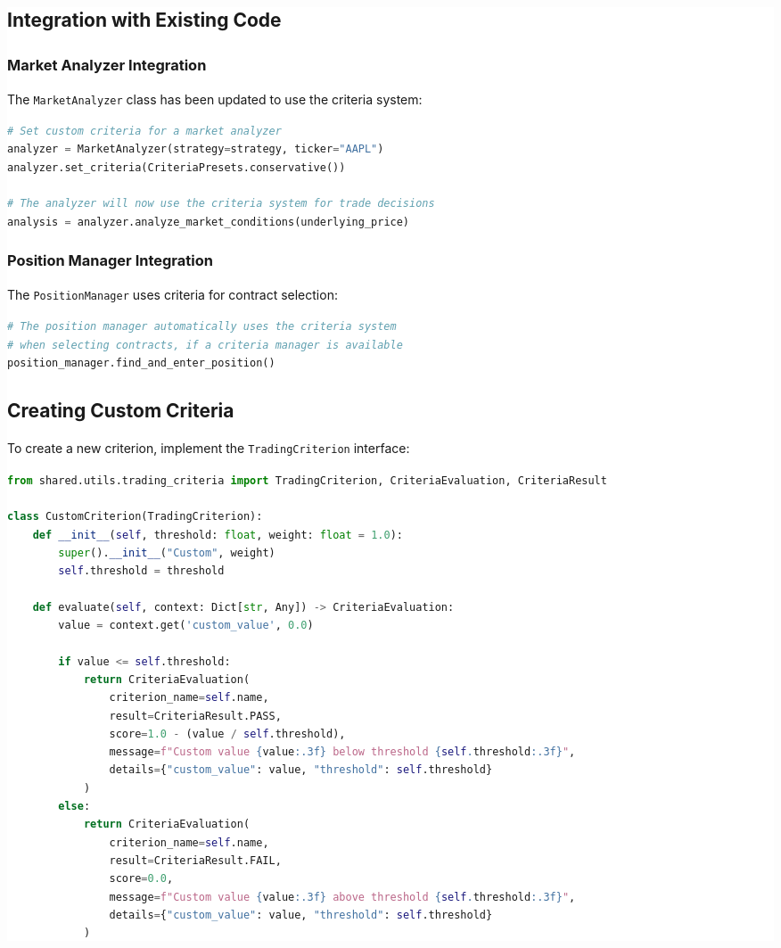 ## Integration with Existing Code

### Market Analyzer Integration

The `MarketAnalyzer` class has been updated to use the criteria system:

```python
# Set custom criteria for a market analyzer
analyzer = MarketAnalyzer(strategy=strategy, ticker="AAPL")
analyzer.set_criteria(CriteriaPresets.conservative())

# The analyzer will now use the criteria system for trade decisions
analysis = analyzer.analyze_market_conditions(underlying_price)
```

### Position Manager Integration

The `PositionManager` uses criteria for contract selection:

```python
# The position manager automatically uses the criteria system
# when selecting contracts, if a criteria manager is available
position_manager.find_and_enter_position()
```

## Creating Custom Criteria

To create a new criterion, implement the `TradingCriterion` interface:

```python
from shared.utils.trading_criteria import TradingCriterion, CriteriaEvaluation, CriteriaResult

class CustomCriterion(TradingCriterion):
    def __init__(self, threshold: float, weight: float = 1.0):
        super().__init__("Custom", weight)
        self.threshold = threshold

    def evaluate(self, context: Dict[str, Any]) -> CriteriaEvaluation:
        value = context.get('custom_value', 0.0)

        if value <= self.threshold:
            return CriteriaEvaluation(
                criterion_name=self.name,
                result=CriteriaResult.PASS,
                score=1.0 - (value / self.threshold),
                message=f"Custom value {value:.3f} below threshold {self.threshold:.3f}",
                details={"custom_value": value, "threshold": self.threshold}
            )
        else:
            return CriteriaEvaluation(
                criterion_name=self.name,
                result=CriteriaResult.FAIL,
                score=0.0,
                message=f"Custom value {value:.3f} above threshold {self.threshold:.3f}",
                details={"custom_value": value, "threshold": self.threshold}
            )
```
